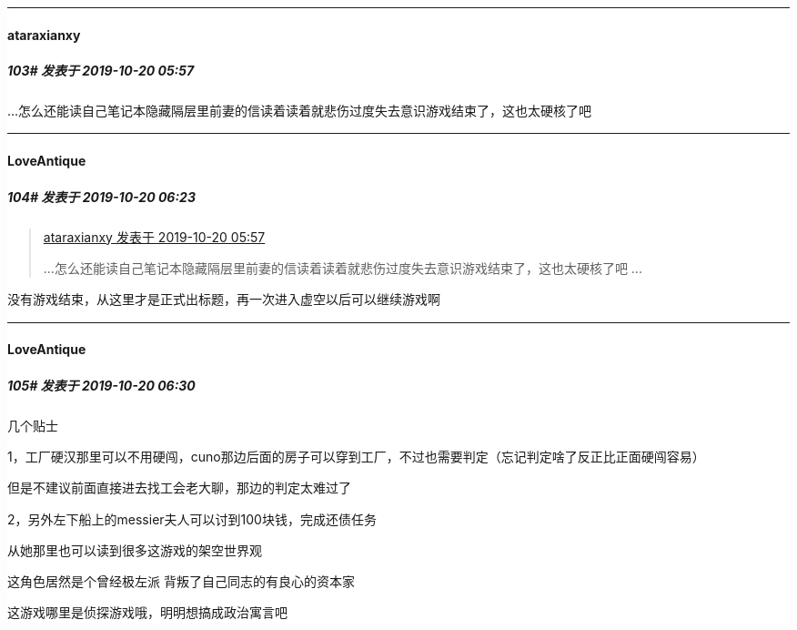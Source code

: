 





-----

####  ataraxianxy  
##### 103#       发表于 2019-10-20 05:57




...怎么还能读自己笔记本隐藏隔层里前妻的信读着读着就悲伤过度失去意识游戏结束了，这也太硬核了吧







-----

####  LoveAntique  
##### 104#       发表于 2019-10-20 06:23



<blockquote><a href="httphttps://bbs.saraba1st.com/2b/forum.php?mod=redirect&amp;goto=findpost&amp;pid=45255070&amp;ptid=1858008" target="_blank">ataraxianxy 发表于 2019-10-20 05:57</a>

...怎么还能读自己笔记本隐藏隔层里前妻的信读着读着就悲伤过度失去意识游戏结束了，这也太硬核了吧 ...</blockquote>
没有游戏结束，从这里才是正式出标题，再一次进入虚空以后可以继续游戏啊







-----

####  LoveAntique  
##### 105#       发表于 2019-10-20 06:30




几个贴士


1，工厂硬汉那里可以不用硬闯，cuno那边后面的房子可以穿到工厂，不过也需要判定（忘记判定啥了反正比正面硬闯容易）

但是不建议前面直接进去找工会老大聊，那边的判定太难过了


2，另外左下船上的messier夫人可以讨到100块钱，完成还债任务

从她那里也可以读到很多这游戏的架空世界观

这角色居然是个曾经极左派 背叛了自己同志的有良心的资本家


这游戏哪里是侦探游戏哦，明明想搞成政治寓言吧




